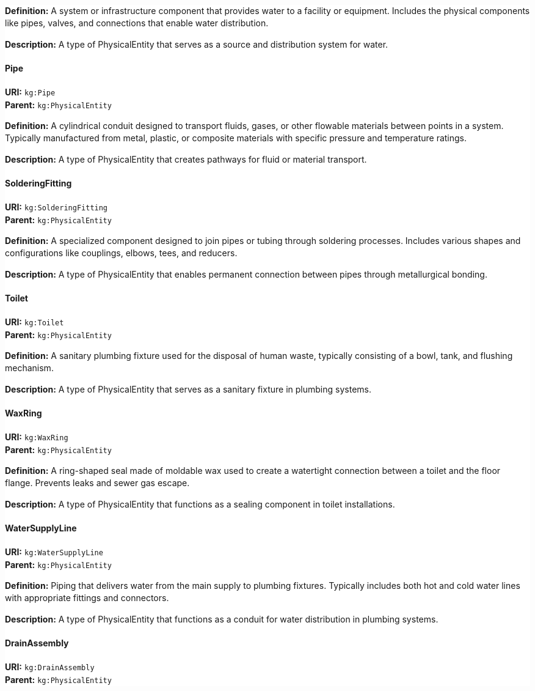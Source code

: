 **Definition:** A system or infrastructure component that provides water to a facility or equipment. Includes the physical components like pipes, valves, and connections that enable water distribution.

**Description:** A type of PhysicalEntity that serves as a source and distribution system for water.

#### Pipe
**URI:** `kg:Pipe`  
**Parent:** `kg:PhysicalEntity`

**Definition:** A cylindrical conduit designed to transport fluids, gases, or other flowable materials between points in a system. Typically manufactured from metal, plastic, or composite materials with specific pressure and temperature ratings.

**Description:** A type of PhysicalEntity that creates pathways for fluid or material transport.

#### SolderingFitting
**URI:** `kg:SolderingFitting`  
**Parent:** `kg:PhysicalEntity`

**Definition:** A specialized component designed to join pipes or tubing through soldering processes. Includes various shapes and configurations like couplings, elbows, tees, and reducers.

**Description:** A type of PhysicalEntity that enables permanent connection between pipes through metallurgical bonding.

#### Toilet
**URI:** `kg:Toilet`  
**Parent:** `kg:PhysicalEntity`

**Definition:** A sanitary plumbing fixture used for the disposal of human waste, typically consisting of a bowl, tank, and flushing mechanism.

**Description:** A type of PhysicalEntity that serves as a sanitary fixture in plumbing systems.

#### WaxRing
**URI:** `kg:WaxRing`  
**Parent:** `kg:PhysicalEntity`

**Definition:** A ring-shaped seal made of moldable wax used to create a watertight connection between a toilet and the floor flange. Prevents leaks and sewer gas escape.

**Description:** A type of PhysicalEntity that functions as a sealing component in toilet installations.

#### WaterSupplyLine
**URI:** `kg:WaterSupplyLine`  
**Parent:** `kg:PhysicalEntity`

**Definition:** Piping that delivers water from the main supply to plumbing fixtures. Typically includes both hot and cold water lines with appropriate fittings and connectors.

**Description:** A type of PhysicalEntity that functions as a conduit for water distribution in plumbing systems.

#### DrainAssembly
**URI:** `kg:DrainAssembly`  
**Parent:** `kg:PhysicalEntity`
